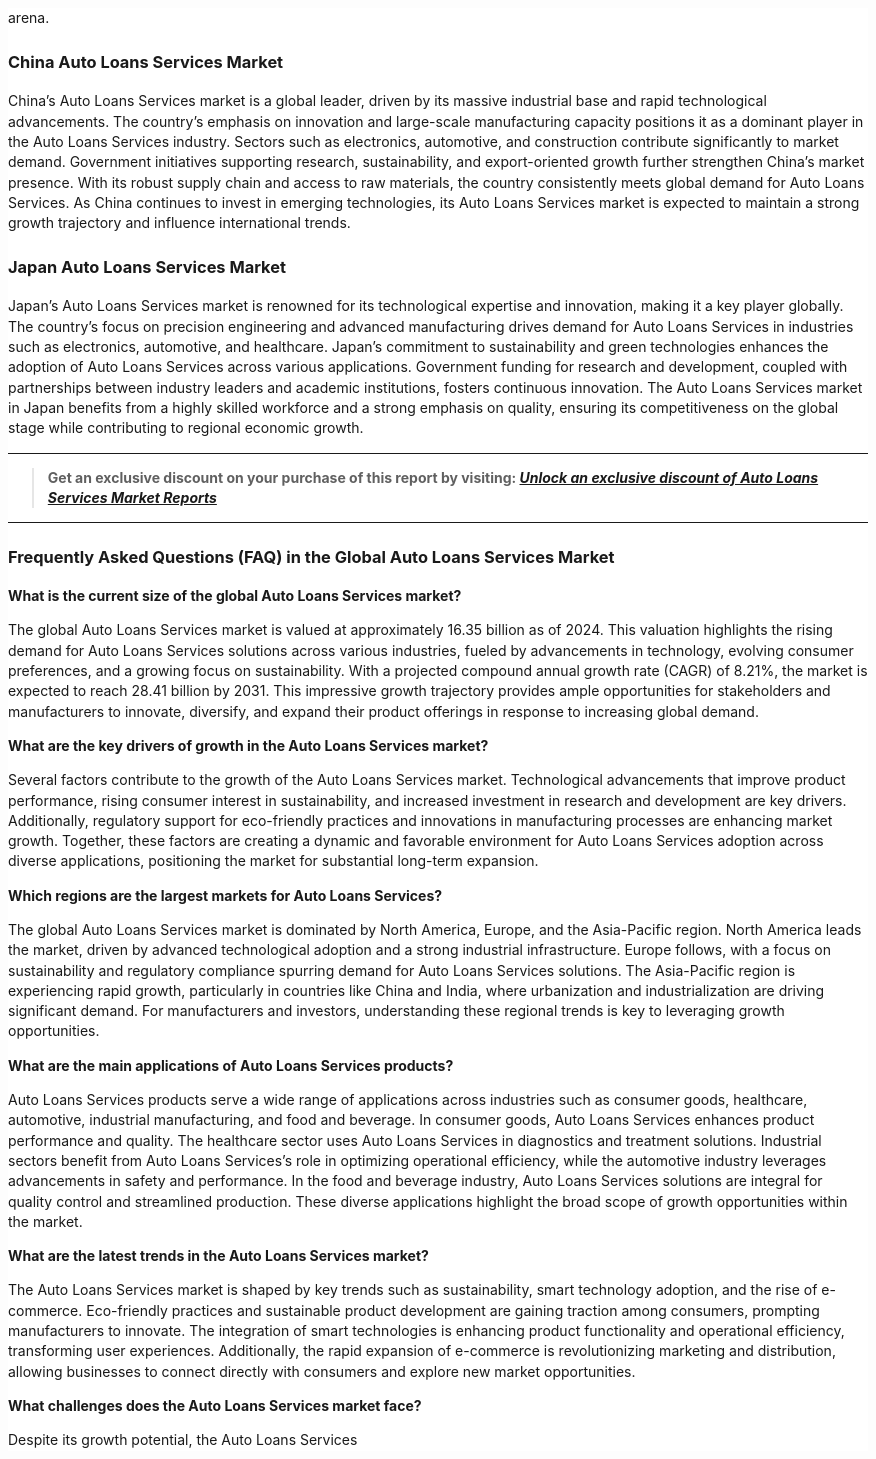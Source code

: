 arena.</p><h3>China Auto Loans Services Market</h3><p>China&rsquo;s Auto Loans Services market is a global leader, driven by its massive industrial base and rapid technological advancements. The country&rsquo;s emphasis on innovation and large-scale manufacturing capacity positions it as a dominant player in the Auto Loans Services industry. Sectors such as electronics, automotive, and construction contribute significantly to market demand. Government initiatives supporting research, sustainability, and export-oriented growth further strengthen China&rsquo;s market presence. With its robust supply chain and access to raw materials, the country consistently meets global demand for Auto Loans Services. As China continues to invest in emerging technologies, its Auto Loans Services market is expected to maintain a strong growth trajectory and influence international trends.</p><h3>Japan Auto Loans Services Market</h3><p>Japan&rsquo;s Auto Loans Services market is renowned for its technological expertise and innovation, making it a key player globally. The country&rsquo;s focus on precision engineering and advanced manufacturing drives demand for Auto Loans Services in industries such as electronics, automotive, and healthcare. Japan&rsquo;s commitment to sustainability and green technologies enhances the adoption of Auto Loans Services across various applications. Government funding for research and development, coupled with partnerships between industry leaders and academic institutions, fosters continuous innovation. The Auto Loans Services market in Japan benefits from a highly skilled workforce and a strong emphasis on quality, ensuring its competitiveness on the global stage while contributing to regional economic growth.</p><hr /><blockquote><p><strong>Get an exclusive discount on your purchase of this report by visiting: <em><a href="://marketresearchpulse.com/ask-for-discount/107066?utm_source=Github&amp;utm_medium=091">Unlock an exclusive discount of Auto Loans Services Market Reports</a></em>&nbsp;</strong></p></blockquote><hr /><h3>Frequently Asked Questions (FAQ) in the Global Auto Loans Services Market</h3><p><strong>What is the current size of the global Auto Loans Services market?</strong></p><p>The global Auto Loans Services market is valued at approximately 16.35 billion as of 2024. This valuation highlights the rising demand for Auto Loans Services solutions across various industries, fueled by advancements in technology, evolving consumer preferences, and a growing focus on sustainability. With a projected compound annual growth rate (CAGR) of 8.21%, the market is expected to reach 28.41 billion by 2031. This impressive growth trajectory provides ample opportunities for stakeholders and manufacturers to innovate, diversify, and expand their product offerings in response to increasing global demand.</p><p><strong>What are the key drivers of growth in the Auto Loans Services market?</strong></p><p>Several factors contribute to the growth of the Auto Loans Services market. Technological advancements that improve product performance, rising consumer interest in sustainability, and increased investment in research and development are key drivers. Additionally, regulatory support for eco-friendly practices and innovations in manufacturing processes are enhancing market growth. Together, these factors are creating a dynamic and favorable environment for Auto Loans Services adoption across diverse applications, positioning the market for substantial long-term expansion.</p><p><strong>Which regions are the largest markets for Auto Loans Services?</strong></p><p>The global Auto Loans Services market is dominated by North America, Europe, and the Asia-Pacific region. North America leads the market, driven by advanced technological adoption and a strong industrial infrastructure. Europe follows, with a focus on sustainability and regulatory compliance spurring demand for Auto Loans Services solutions. The Asia-Pacific region is experiencing rapid growth, particularly in countries like China and India, where urbanization and industrialization are driving significant demand. For manufacturers and investors, understanding these regional trends is key to leveraging growth opportunities.</p><p><strong>What are the main applications of Auto Loans Services products?</strong></p><p>Auto Loans Services products serve a wide range of applications across industries such as consumer goods, healthcare, automotive, industrial manufacturing, and food and beverage. In consumer goods, Auto Loans Services enhances product performance and quality. The healthcare sector uses Auto Loans Services in diagnostics and treatment solutions. Industrial sectors benefit from Auto Loans Services&rsquo;s role in optimizing operational efficiency, while the automotive industry leverages advancements in safety and performance. In the food and beverage industry, Auto Loans Services solutions are integral for quality control and streamlined production. These diverse applications highlight the broad scope of growth opportunities within the market.</p><p><strong>What are the latest trends in the Auto Loans Services market?</strong></p><p>The Auto Loans Services market is shaped by key trends such as sustainability, smart technology adoption, and the rise of e-commerce. Eco-friendly practices and sustainable product development are gaining traction among consumers, prompting manufacturers to innovate. The integration of smart technologies is enhancing product functionality and operational efficiency, transforming user experiences. Additionally, the rapid expansion of e-commerce is revolutionizing marketing and distribution, allowing businesses to connect directly with consumers and explore new market opportunities.</p><p><strong>What challenges does the Auto Loans Services market face?</strong></p><p>Despite its growth potential, the Auto Loans Services